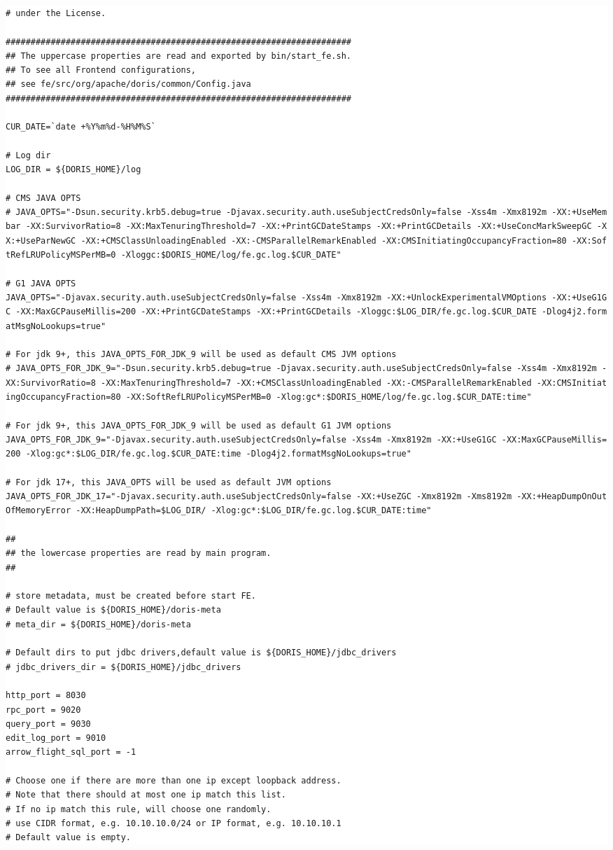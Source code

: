 ```shell
# under the License.

#####################################################################
## The uppercase properties are read and exported by bin/start_fe.sh.
## To see all Frontend configurations,
## see fe/src/org/apache/doris/common/Config.java
#####################################################################

CUR_DATE=`date +%Y%m%d-%H%M%S`

# Log dir
LOG_DIR = ${DORIS_HOME}/log

# CMS JAVA OPTS
# JAVA_OPTS="-Dsun.security.krb5.debug=true -Djavax.security.auth.useSubjectCredsOnly=false -Xss4m -Xmx8192m -XX:+UseMembar -XX:SurvivorRatio=8 -XX:MaxTenuringThreshold=7 -XX:+PrintGCDateStamps -XX:+PrintGCDetails -XX:+UseConcMarkSweepGC -XX:+UseParNewGC -XX:+CMSClassUnloadingEnabled -XX:-CMSParallelRemarkEnabled -XX:CMSInitiatingOccupancyFraction=80 -XX:SoftRefLRUPolicyMSPerMB=0 -Xloggc:$DORIS_HOME/log/fe.gc.log.$CUR_DATE"

# G1 JAVA OPTS
JAVA_OPTS="-Djavax.security.auth.useSubjectCredsOnly=false -Xss4m -Xmx8192m -XX:+UnlockExperimentalVMOptions -XX:+UseG1GC -XX:MaxGCPauseMillis=200 -XX:+PrintGCDateStamps -XX:+PrintGCDetails -Xloggc:$LOG_DIR/fe.gc.log.$CUR_DATE -Dlog4j2.formatMsgNoLookups=true"

# For jdk 9+, this JAVA_OPTS_FOR_JDK_9 will be used as default CMS JVM options
# JAVA_OPTS_FOR_JDK_9="-Dsun.security.krb5.debug=true -Djavax.security.auth.useSubjectCredsOnly=false -Xss4m -Xmx8192m -XX:SurvivorRatio=8 -XX:MaxTenuringThreshold=7 -XX:+CMSClassUnloadingEnabled -XX:-CMSParallelRemarkEnabled -XX:CMSInitiatingOccupancyFraction=80 -XX:SoftRefLRUPolicyMSPerMB=0 -Xlog:gc*:$DORIS_HOME/log/fe.gc.log.$CUR_DATE:time"

# For jdk 9+, this JAVA_OPTS_FOR_JDK_9 will be used as default G1 JVM options
JAVA_OPTS_FOR_JDK_9="-Djavax.security.auth.useSubjectCredsOnly=false -Xss4m -Xmx8192m -XX:+UseG1GC -XX:MaxGCPauseMillis=200 -Xlog:gc*:$LOG_DIR/fe.gc.log.$CUR_DATE:time -Dlog4j2.formatMsgNoLookups=true"

# For jdk 17+, this JAVA_OPTS will be used as default JVM options
JAVA_OPTS_FOR_JDK_17="-Djavax.security.auth.useSubjectCredsOnly=false -XX:+UseZGC -Xmx8192m -Xms8192m -XX:+HeapDumpOnOutOfMemoryError -XX:HeapDumpPath=$LOG_DIR/ -Xlog:gc*:$LOG_DIR/fe.gc.log.$CUR_DATE:time"

##
## the lowercase properties are read by main program.
##

# store metadata, must be created before start FE.
# Default value is ${DORIS_HOME}/doris-meta
# meta_dir = ${DORIS_HOME}/doris-meta

# Default dirs to put jdbc drivers,default value is ${DORIS_HOME}/jdbc_drivers
# jdbc_drivers_dir = ${DORIS_HOME}/jdbc_drivers

http_port = 8030
rpc_port = 9020
query_port = 9030
edit_log_port = 9010
arrow_flight_sql_port = -1

# Choose one if there are more than one ip except loopback address.
# Note that there should at most one ip match this list.
# If no ip match this rule, will choose one randomly.
# use CIDR format, e.g. 10.10.10.0/24 or IP format, e.g. 10.10.10.1
# Default value is empty.
```